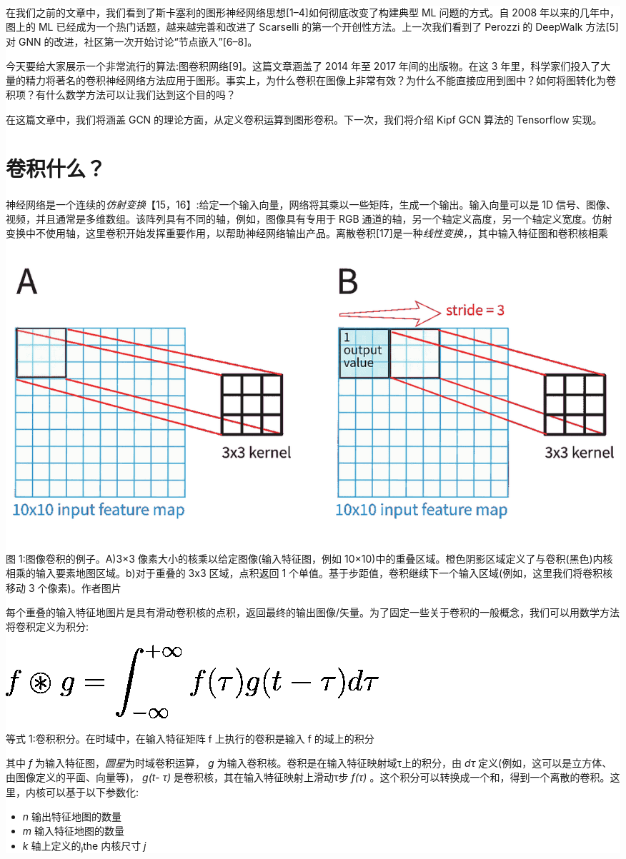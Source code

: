 在我们之前的文章中，我们看到了斯卡塞利的图形神经网络思想[1–4]如何彻底改变了构建典型 ML 问题的方式。自 2008 年以来的几年中，图上的 ML 已经成为一个热门话题，越来越完善和改进了 Scarselli 的第一个开创性方法。上一次我们看到了 Perozzi 的 DeepWalk 方法[5]对 GNN 的改进，社区第一次开始讨论“节点嵌入”[6–8]。

今天要给大家展示一个非常流行的算法:图卷积网络[9]。这篇文章涵盖了 2014 年至 2017 年间的出版物。在这 3 年里，科学家们投入了大量的精力将著名的卷积神经网络方法应用于图形。事实上，为什么卷积在图像上非常有效？为什么不能直接应用到图中？如何将图转化为卷积项？有什么数学方法可以让我们达到这个目的吗？

在这篇文章中，我们将涵盖 GCN 的理论方面，从定义卷积运算到图形卷积。下一次，我们将介绍 Kipf GCN 算法的 Tensorflow 实现。

# 卷积什么？

神经网络是一个连续的*仿射变换*【15，16】:给定一个输入向量，网络将其乘以一些矩阵，生成一个输出。输入向量可以是 1D 信号、图像、视频，并且通常是多维数组。该阵列具有不同的轴，例如，图像具有专用于 RGB 通道的轴，另一个轴定义高度，另一个轴定义宽度。仿射变换中不使用轴，这里卷积开始发挥重要作用，以帮助神经网络输出产品。离散卷积[17]是一种*线性变换，*，其中输入特征图和卷积核相乘

![](img/b17ba7d82994e2de29d61fc9d1aa6713.png)

图 1:图像卷积的例子。A)3×3 像素大小的核乘以给定图像(输入特征图，例如 10×10)中的重叠区域。橙色阴影区域定义了与卷积(黑色)内核相乘的输入要素地图区域。b)对于重叠的 3x3 区域，点积返回 1 个单值。基于步距值，卷积继续下一个输入区域(例如，这里我们将卷积核移动 3 个像素)。作者图片

每个重叠的输入特征地图片是具有滑动卷积核的点积，返回最终的输出图像/矢量。为了固定一些关于卷积的一般概念，我们可以用数学方法将卷积定义为积分:

![](img/7a3e8e695cec84db3943d2f1bc3ce935.png)

等式 1:卷积积分。在时域中，在输入特征矩阵 f 上执行的卷积是输入 f 的域上的积分

其中 *f* 为输入特征图，*圆星*为时域卷积运算， *g* 为输入卷积核。卷积是在输入特征映射域τ上的积分，由 *dτ* 定义(例如，这可以是立方体、由图像定义的平面、向量等)， *g(t- τ)* 是卷积核，其在输入特征映射上滑动τ步 *f(τ)* 。这个积分可以转换成一个和，得到一个离散的卷积。这里，内核可以基于以下参数化:

*   *n* 输出特征地图的数量
*   *m* 输入特征地图的数量
*   *k* 轴上定义的ⱼthe 内核尺寸 *j*
